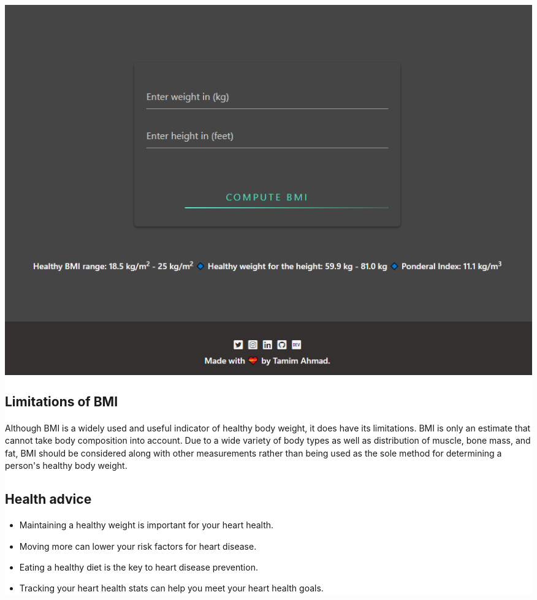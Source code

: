 <p align="center"> <img align="center" src=".image/BMI calc.png" width="100%"/> </p>

## Limitations of BMI

Although BMI is a widely used and useful indicator of healthy body weight, it does have its limitations. BMI is only an estimate that cannot take body composition into account. Due to a wide variety of body types as well as distribution of muscle, bone mass, and fat, BMI should be considered along with other measurements rather than being used as the sole method for determining a person's healthy body weight.

## Health advice

+ Maintaining a healthy weight is important for your heart health. 

+ Moving more can lower your risk factors for heart disease.

+ Eating a healthy diet is the key to heart disease prevention.

+ Tracking your heart health stats can help you meet your heart health goals.